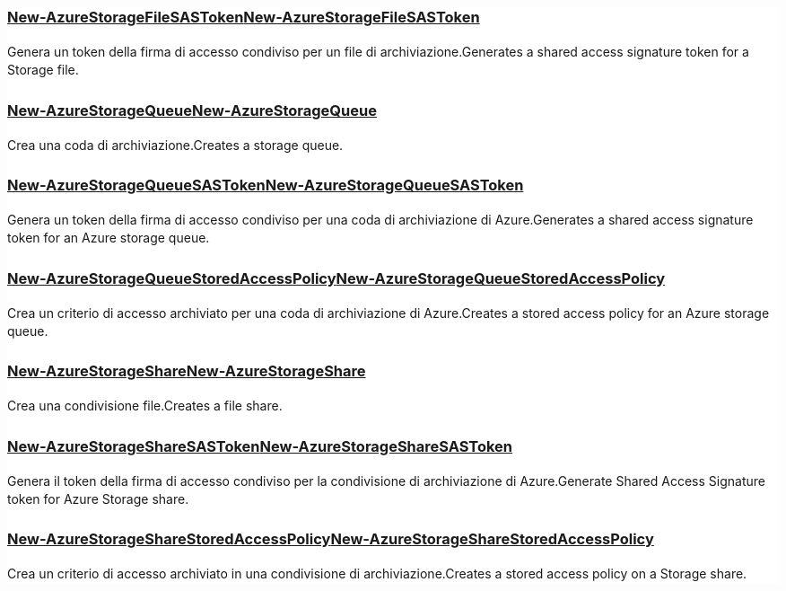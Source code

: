 ### [<span data-ttu-id="736a2-153">New-AzureStorageFileSASToken</span><span class="sxs-lookup"><span data-stu-id="736a2-153">New-AzureStorageFileSASToken</span></span>](New-AzureStorageFileSASToken.md)
<span data-ttu-id="736a2-154">Genera un token della firma di accesso condiviso per un file di archiviazione.</span><span class="sxs-lookup"><span data-stu-id="736a2-154">Generates a shared access signature token for a Storage file.</span></span>

### [<span data-ttu-id="736a2-155">New-AzureStorageQueue</span><span class="sxs-lookup"><span data-stu-id="736a2-155">New-AzureStorageQueue</span></span>](New-AzureStorageQueue.md)
<span data-ttu-id="736a2-156">Crea una coda di archiviazione.</span><span class="sxs-lookup"><span data-stu-id="736a2-156">Creates a storage queue.</span></span>

### [<span data-ttu-id="736a2-157">New-AzureStorageQueueSASToken</span><span class="sxs-lookup"><span data-stu-id="736a2-157">New-AzureStorageQueueSASToken</span></span>](New-AzureStorageQueueSASToken.md)
<span data-ttu-id="736a2-158">Genera un token della firma di accesso condiviso per una coda di archiviazione di Azure.</span><span class="sxs-lookup"><span data-stu-id="736a2-158">Generates a shared access signature token for an Azure storage queue.</span></span>

### [<span data-ttu-id="736a2-159">New-AzureStorageQueueStoredAccessPolicy</span><span class="sxs-lookup"><span data-stu-id="736a2-159">New-AzureStorageQueueStoredAccessPolicy</span></span>](New-AzureStorageQueueStoredAccessPolicy.md)
<span data-ttu-id="736a2-160">Crea un criterio di accesso archiviato per una coda di archiviazione di Azure.</span><span class="sxs-lookup"><span data-stu-id="736a2-160">Creates a stored access policy for an Azure storage queue.</span></span>

### [<span data-ttu-id="736a2-161">New-AzureStorageShare</span><span class="sxs-lookup"><span data-stu-id="736a2-161">New-AzureStorageShare</span></span>](New-AzureStorageShare.md)
<span data-ttu-id="736a2-162">Crea una condivisione file.</span><span class="sxs-lookup"><span data-stu-id="736a2-162">Creates a file share.</span></span>

### [<span data-ttu-id="736a2-163">New-AzureStorageShareSASToken</span><span class="sxs-lookup"><span data-stu-id="736a2-163">New-AzureStorageShareSASToken</span></span>](New-AzureStorageShareSASToken.md)
<span data-ttu-id="736a2-164">Genera il token della firma di accesso condiviso per la condivisione di archiviazione di Azure.</span><span class="sxs-lookup"><span data-stu-id="736a2-164">Generate Shared Access Signature token for Azure Storage share.</span></span>

### [<span data-ttu-id="736a2-165">New-AzureStorageShareStoredAccessPolicy</span><span class="sxs-lookup"><span data-stu-id="736a2-165">New-AzureStorageShareStoredAccessPolicy</span></span>](New-AzureStorageShareStoredAccessPolicy.md)
<span data-ttu-id="736a2-166">Crea un criterio di accesso archiviato in una condivisione di archiviazione.</span><span class="sxs-lookup"><span data-stu-id="736a2-166">Creates a stored access policy on a Storage share.</span></span>
